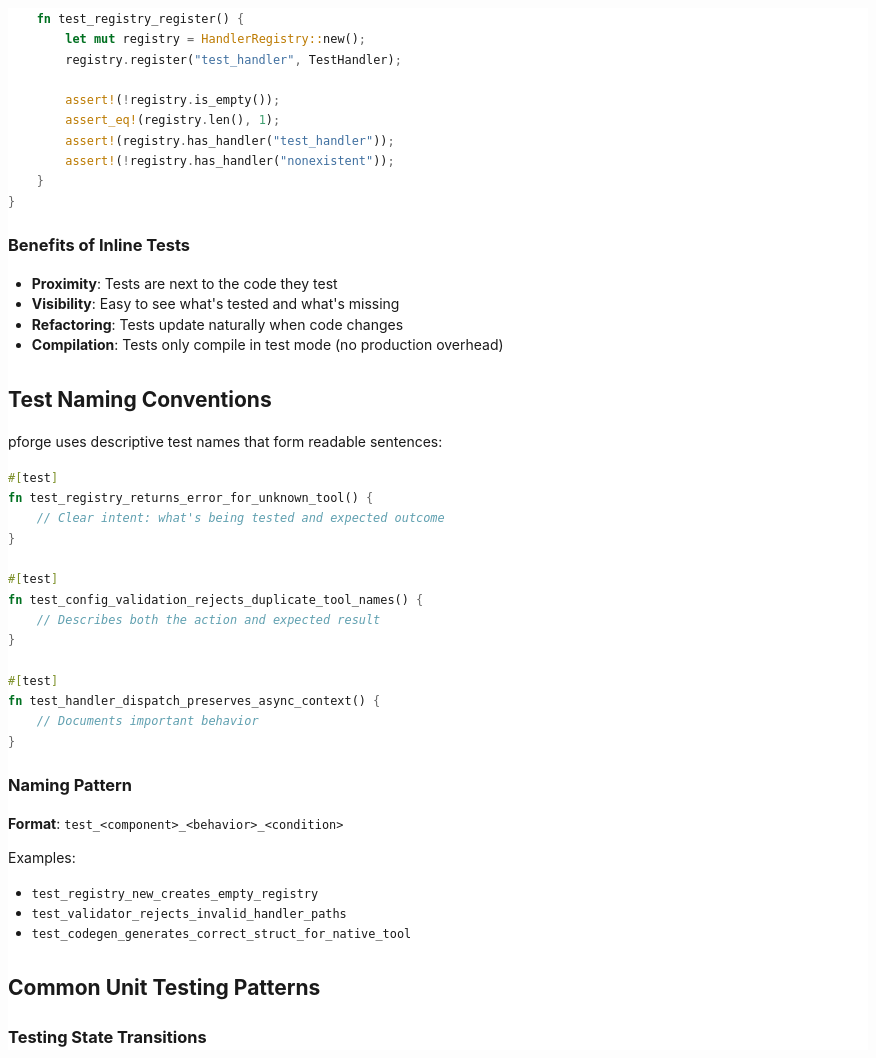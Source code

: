 ```rust
    fn test_registry_register() {
        let mut registry = HandlerRegistry::new();
        registry.register("test_handler", TestHandler);

        assert!(!registry.is_empty());
        assert_eq!(registry.len(), 1);
        assert!(registry.has_handler("test_handler"));
        assert!(!registry.has_handler("nonexistent"));
    }
}
```

### Benefits of Inline Tests

- **Proximity**: Tests are next to the code they test
- **Visibility**: Easy to see what's tested and what's missing
- **Refactoring**: Tests update naturally when code changes
- **Compilation**: Tests only compile in test mode (no production overhead)

## Test Naming Conventions

pforge uses descriptive test names that form readable sentences:

```rust
#[test]
fn test_registry_returns_error_for_unknown_tool() {
    // Clear intent: what's being tested and expected outcome
}

#[test]
fn test_config_validation_rejects_duplicate_tool_names() {
    // Describes both the action and expected result
}

#[test]
fn test_handler_dispatch_preserves_async_context() {
    // Documents important behavior
}
```

### Naming Pattern

**Format**: `test_<component>_<behavior>_<condition>`

Examples:
- `test_registry_new_creates_empty_registry`
- `test_validator_rejects_invalid_handler_paths`
- `test_codegen_generates_correct_struct_for_native_tool`

## Common Unit Testing Patterns

### Testing State Transitions
